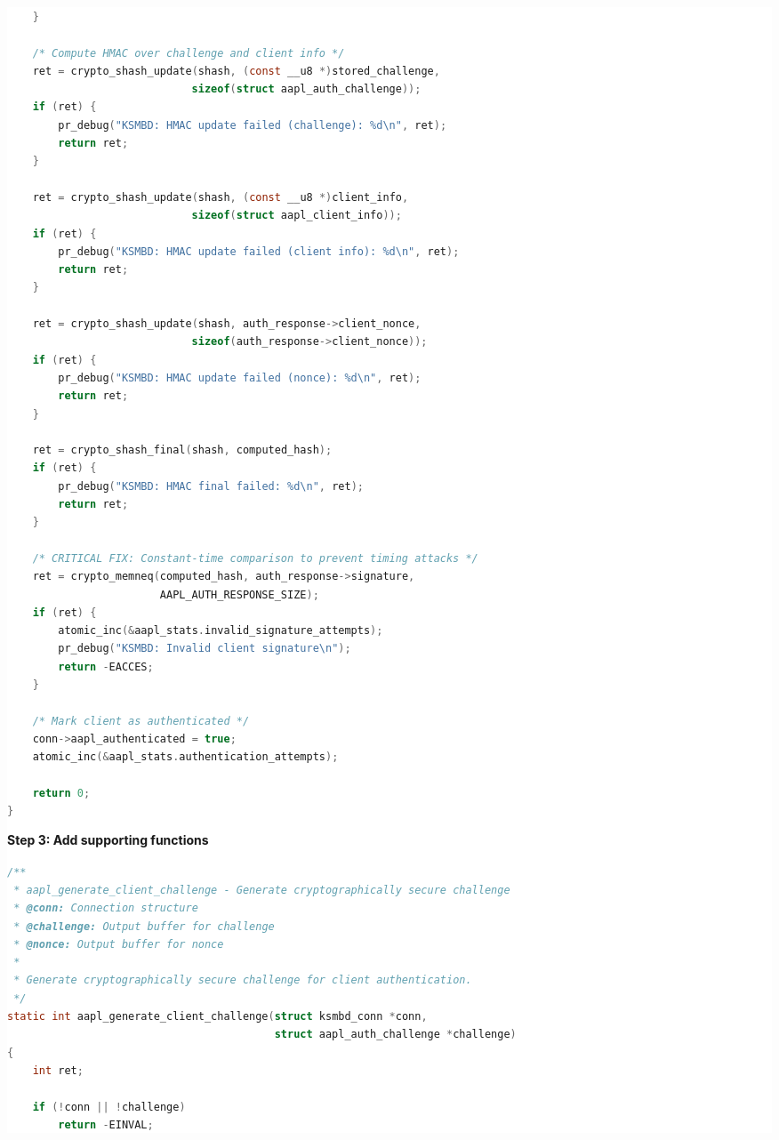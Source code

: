 ```c
    }

    /* Compute HMAC over challenge and client info */
    ret = crypto_shash_update(shash, (const __u8 *)stored_challenge,
                             sizeof(struct aapl_auth_challenge));
    if (ret) {
        pr_debug("KSMBD: HMAC update failed (challenge): %d\n", ret);
        return ret;
    }

    ret = crypto_shash_update(shash, (const __u8 *)client_info,
                             sizeof(struct aapl_client_info));
    if (ret) {
        pr_debug("KSMBD: HMAC update failed (client info): %d\n", ret);
        return ret;
    }

    ret = crypto_shash_update(shash, auth_response->client_nonce,
                             sizeof(auth_response->client_nonce));
    if (ret) {
        pr_debug("KSMBD: HMAC update failed (nonce): %d\n", ret);
        return ret;
    }

    ret = crypto_shash_final(shash, computed_hash);
    if (ret) {
        pr_debug("KSMBD: HMAC final failed: %d\n", ret);
        return ret;
    }

    /* CRITICAL FIX: Constant-time comparison to prevent timing attacks */
    ret = crypto_memneq(computed_hash, auth_response->signature,
                        AAPL_AUTH_RESPONSE_SIZE);
    if (ret) {
        atomic_inc(&aapl_stats.invalid_signature_attempts);
        pr_debug("KSMBD: Invalid client signature\n");
        return -EACCES;
    }

    /* Mark client as authenticated */
    conn->aapl_authenticated = true;
    atomic_inc(&aapl_stats.authentication_attempts);

    return 0;
}
```

**Step 3: Add supporting functions**
```c
/**
 * aapl_generate_client_challenge - Generate cryptographically secure challenge
 * @conn: Connection structure
 * @challenge: Output buffer for challenge
 * @nonce: Output buffer for nonce
 *
 * Generate cryptographically secure challenge for client authentication.
 */
static int aapl_generate_client_challenge(struct ksmbd_conn *conn,
                                          struct aapl_auth_challenge *challenge)
{
    int ret;

    if (!conn || !challenge)
        return -EINVAL;
```